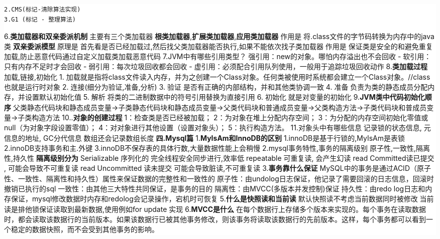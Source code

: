 	2.CMS(标记-清除算法实现)
	3.G1 (标记 - 整理算法)
6.**类加载器和双亲委派机制**
	主要有三个类加载器    **根类加载器**,**扩展类加载器**,**应用类加载器**
	作用是
	将.class文件的字节码转换为内存中的java类
	**双亲委派模型** 
	原理是
	首先看是否已经加载过,然后找父类加载器能否执行,如果不能依次找子类加载器
	作用是
	保证类是安全的和避免重复加载,防止恶意代码通过自定义加载类加载恶意代码
7.JVM中有哪些引用类型？
	强引用：new的对象。哪怕内存溢出也不会回收
	-
	软引用：只有内存不足时才会回收
	-
	弱引用：每次垃圾回收都会回收
	-
	虚引用：必须配合引用队列使用，一般用于追踪垃圾回收动作
8.**类加载过程**
	加载,链接,初始化
		1. 加载就是指将class文件读入内存，并为之创建一个Class对象。任何类被使用时系统都会建立一个Class对象。//class也就是运行时对象
		2. 连接(细分为验证,准备,分析)
		3. 验证 是否有正确的内部结构，并和其他类协调一致
		4. 准备 负责为类的静态成员分配内存，并设置默认初始化值
		5. 解析 将类的二进制数据中的符号引用替换为直接引用
		6. 初始化 就是对变量的初始化
9.**JVM类中代码初始化顺序**
	父类静态代码块和静态成员变量->子类静态代码块和静态成员变量->父类代码块和普通成员变量->父类构造方法->子类代码块和普成员变量->子类构造方法
10..**对象的创建过程**
	1：检查类是否已经被加载；
	2：为对象在堆上分配内存空间；
	3：为分配的内存空间初始化零值或null（为对象字段设置零值）；
	4：对对象进行其他设置（设置对象头）；
	5：执行构造方法。
11.对象头中有哪些信息
	记录锁的状态信息,
	元信息的地址,
	GC分代信息
	数组还会记录数组长度
**四.Mysql篇**
1.**MyIsAm和InnoDB的区别**
	1.innoDB是基于行锁的,MyIsAm是表锁
	2.innoDB支持事务和主.外键
	3.innoDB不保存表的具体行数,大量数据性能上会稍慢
2.mysql事务特性,事务的隔离级别
	原子性,一致性,隔离性,持久性
	**隔离级别分为**
	Serializable 序列化的  完全线程安全同步进行,效率低
	repeatable 可重复读, 会产生幻读
	read Committed读已提交 , 可能会导致不可重复读
	read Uncommitted 读未提交 可能会导致脏读,不可重复读
3.**事务靠什么保证**
	MySQL中的事务是通过ACID（原子性、一致性、隔离性和持久性）属性来保证数据的完整性和一致性的
	原子性：由undolog日志保证，他记录了需要回滚的日志信息，回滚时撤销已执行的sql
	一致性：由其他三大特性共同保证，是事务的目的
	隔离性：由MVCC(多版本并发控制)保证
	持久性：由redo log日志和内存保证，mysql修改数据时内存和redolog会记录操作，宕机时可恢复
5.**什么是快照读和当前读**
	默认快照读不考虑当前数据同时被修改
	当前读是排他锁保证读取到最新数据,使用例如for update 实现
6.**MVCC是什么**
		在每个数据行上存储多个版本来实现的。每个事务在读取数据时，都会读取该数据行的当前版本。如果该数据行已被其他事务修改，则该事务将读取该数据行的先前版本。这样，每个事务都可以看到一个稳定的数据快照，而不会受到其他事务的影响。